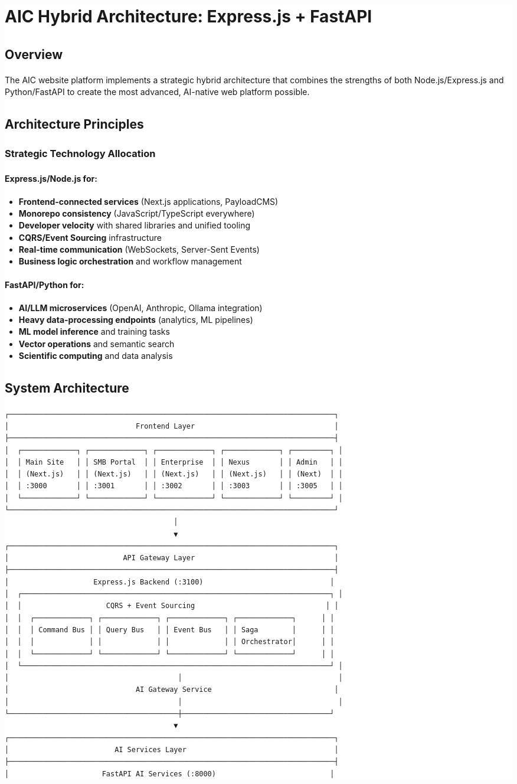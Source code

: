 # AIC Hybrid Architecture: Express.js + FastAPI

## Overview

The AIC website platform implements a strategic hybrid architecture that combines the strengths of both Node.js/Express.js and Python/FastAPI to create the most advanced, AI-native web platform possible.

## Architecture Principles

### Strategic Technology Allocation

#### Express.js/Node.js for:
- **Frontend-connected services** (Next.js applications, PayloadCMS)
- **Monorepo consistency** (JavaScript/TypeScript everywhere)
- **Developer velocity** with shared libraries and unified tooling
- **CQRS/Event Sourcing** infrastructure
- **Real-time communication** (WebSockets, Server-Sent Events)
- **Business logic orchestration** and workflow management

#### FastAPI/Python for:
- **AI/LLM microservices** (OpenAI, Anthropic, Ollama integration)
- **Heavy data-processing endpoints** (analytics, ML pipelines)
- **ML model inference** and training tasks
- **Vector operations** and semantic search
- **Scientific computing** and data analysis

## System Architecture

```
┌─────────────────────────────────────────────────────────────────────────────┐
│                              Frontend Layer                                 │
├─────────────────────────────────────────────────────────────────────────────┤
│  ┌─────────────┐ ┌─────────────┐ ┌─────────────┐ ┌─────────────┐ ┌─────────┐ │
│  │ Main Site   │ │ SMB Portal  │ │ Enterprise  │ │ Nexus       │ │ Admin   │ │
│  │ (Next.js)   │ │ (Next.js)   │ │ (Next.js)   │ │ (Next.js)   │ │ (Next)  │ │
│  │ :3000       │ │ :3001       │ │ :3002       │ │ :3003       │ │ :3005   │ │
│  └─────────────┘ └─────────────┘ └─────────────┘ └─────────────┘ └─────────┘ │
└─────────────────────────────────────────────────────────────────────────────┘
                                        │
                                        ▼
┌─────────────────────────────────────────────────────────────────────────────┐
│                           API Gateway Layer                                 │
├─────────────────────────────────────────────────────────────────────────────┤
│                    Express.js Backend (:3100)                              │
│  ┌─────────────────────────────────────────────────────────────────────────┐ │
│  │                    CQRS + Event Sourcing                               │ │
│  │  ┌─────────────┐ ┌─────────────┐ ┌─────────────┐ ┌─────────────┐      │ │
│  │  │ Command Bus │ │ Query Bus   │ │ Event Bus   │ │ Saga        │      │ │
│  │  │             │ │             │ │             │ │ Orchestrator│      │ │
│  │  └─────────────┘ └─────────────┘ └─────────────┘ └─────────────┘      │ │
│  └─────────────────────────────────────────────────────────────────────────┘ │
│                                        │                                     │
│                              AI Gateway Service                             │
│                                        │                                     │
└────────────────────────────────────────┼───────────────────────────────────┘
                                        ▼
┌─────────────────────────────────────────────────────────────────────────────┐
│                         AI Services Layer                                   │
├─────────────────────────────────────────────────────────────────────────────┤
│                      FastAPI AI Services (:8000)                           │
```